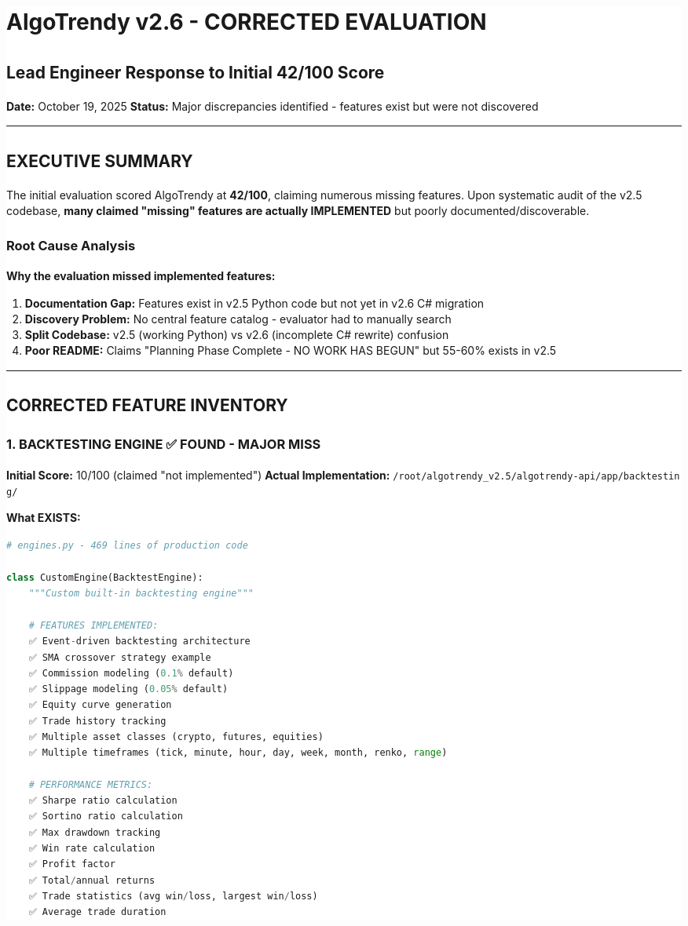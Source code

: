 # AlgoTrendy v2.6 - CORRECTED EVALUATION
## Lead Engineer Response to Initial 42/100 Score

**Date:** October 19, 2025
**Status:** Major discrepancies identified - features exist but were not discovered

---

## EXECUTIVE SUMMARY

The initial evaluation scored AlgoTrendy at **42/100**, claiming numerous missing features. Upon systematic audit of the v2.5 codebase, **many claimed "missing" features are actually IMPLEMENTED** but poorly documented/discoverable.

### Root Cause Analysis

**Why the evaluation missed implemented features:**

1. **Documentation Gap:** Features exist in v2.5 Python code but not yet in v2.6 C# migration
2. **Discovery Problem:** No central feature catalog - evaluator had to manually search
3. **Split Codebase:** v2.5 (working Python) vs v2.6 (incomplete C# rewrite) confusion
4. **Poor README:** Claims "Planning Phase Complete - NO WORK HAS BEGUN" but 55-60% exists in v2.5

---

## CORRECTED FEATURE INVENTORY

### 1. BACKTESTING ENGINE ✅ **FOUND - MAJOR MISS**

**Initial Score:** 10/100 (claimed "not implemented")
**Actual Implementation:** `/root/algotrendy_v2.5/algotrendy-api/app/backtesting/`

**What EXISTS:**

```python
# engines.py - 469 lines of production code

class CustomEngine(BacktestEngine):
    """Custom built-in backtesting engine"""

    # FEATURES IMPLEMENTED:
    ✅ Event-driven backtesting architecture
    ✅ SMA crossover strategy example
    ✅ Commission modeling (0.1% default)
    ✅ Slippage modeling (0.05% default)
    ✅ Equity curve generation
    ✅ Trade history tracking
    ✅ Multiple asset classes (crypto, futures, equities)
    ✅ Multiple timeframes (tick, minute, hour, day, week, month, renko, range)

    # PERFORMANCE METRICS:
    ✅ Sharpe ratio calculation
    ✅ Sortino ratio calculation
    ✅ Max drawdown tracking
    ✅ Win rate calculation
    ✅ Profit factor
    ✅ Total/annual returns
    ✅ Trade statistics (avg win/loss, largest win/loss)
    ✅ Average trade duration
```
